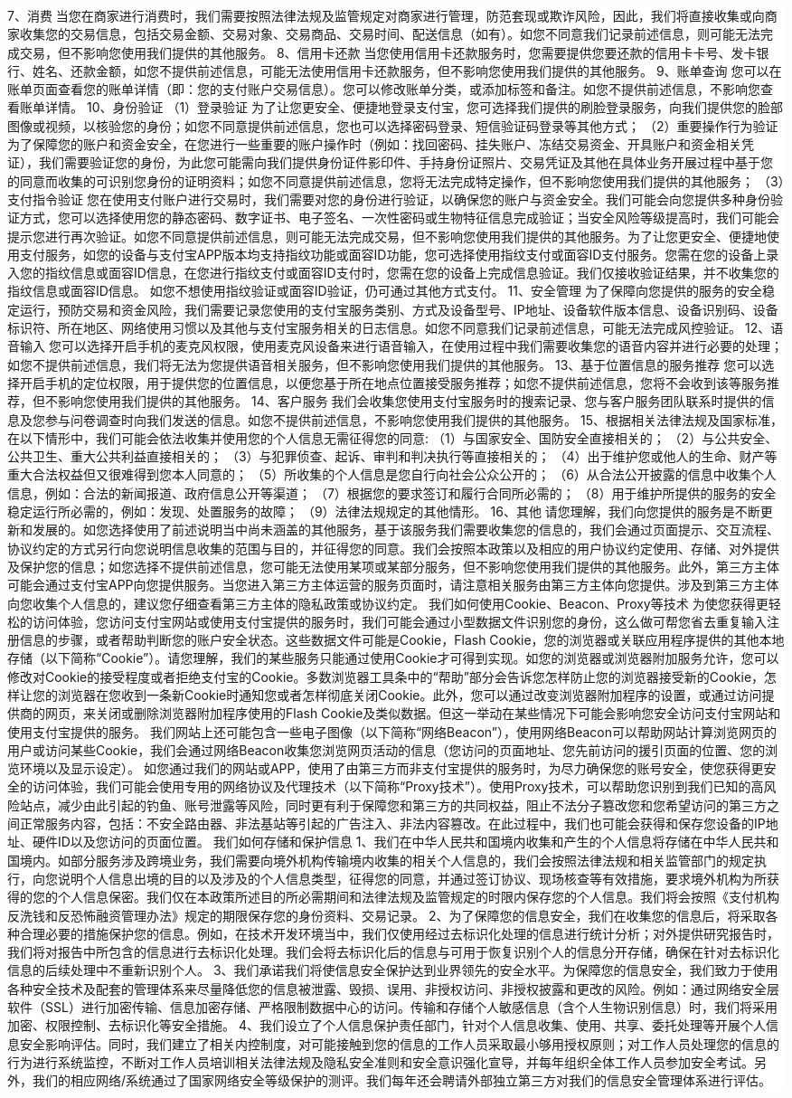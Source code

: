 7、消费
当您在商家进行消费时，我们需要按照法律法规及监管规定对商家进行管理，防范套现或欺诈风险，因此，我们将直接收集或向商家收集您的交易信息，包括交易金额、交易对象、交易商品、交易时间、配送信息（如有）。如您不同意我们记录前述信息，则可能无法完成交易，但不影响您使用我们提供的其他服务。
8、信用卡还款
当您使用信用卡还款服务时，您需要提供您要还款的信用卡卡号、发卡银行、姓名、还款金额，如您不提供前述信息，可能无法使用信用卡还款服务，但不影响您使用我们提供的其他服务。
9、账单查询
您可以在账单页面查看您的账单详情（即：您的支付账户交易信息）。您可以修改账单分类，或添加标签和备注。如您不提供前述信息，不影响您查看账单详情。
10、身份验证
（1）登录验证
为了让您更安全、便捷地登录支付宝，您可选择我们提供的刷脸登录服务，向我们提供您的脸部图像或视频，以核验您的身份；如您不同意提供前述信息，您也可以选择密码登录、短信验证码登录等其他方式；
（2）重要操作行为验证
为了保障您的账户和资金安全，在您进行一些重要的账户操作时（例如：找回密码、挂失账户、冻结交易资金、开具账户和资金相关凭证），我们需要验证您的身份，为此您可能需向我们提供身份证件影印件、手持身份证照片、交易凭证及其他在具体业务开展过程中基于您的同意而收集的可识别您身份的证明资料；如您不同意提供前述信息，您将无法完成特定操作，但不影响您使用我们提供的其他服务；
（3）支付指令验证
您在使用支付账户进行交易时，我们需要对您的身份进行验证，以确保您的账户与资金安全。我们可能会向您提供多种身份验证方式，您可以选择使用您的静态密码、数字证书、电子签名、一次性密码或生物特征信息完成验证；当安全风险等级提高时，我们可能会提示您进行再次验证。如您不同意提供前述信息，则可能无法完成交易，但不影响您使用我们提供的其他服务。为了让您更安全、便捷地使用支付服务，如您的设备与支付宝APP版本均支持指纹功能或面容ID功能，您可选择使用指纹支付或面容ID支付服务。您需在您的设备上录入您的指纹信息或面容ID信息，在您进行指纹支付或面容ID支付时，您需在您的设备上完成信息验证。我们仅接收验证结果，并不收集您的指纹信息或面容ID信息。 如您不想使用指纹验证或面容ID验证，仍可通过其他方式支付。
11、安全管理
为了保障向您提供的服务的安全稳定运行，预防交易和资金风险，我们需要记录您使用的支付宝服务类别、方式及设备型号、IP地址、设备软件版本信息、设备识别码、设备标识符、所在地区、网络使用习惯以及其他与支付宝服务相关的日志信息。如您不同意我们记录前述信息，可能无法完成风控验证。
12、语音输入
您可以选择开启手机的麦克风权限，使用麦克风设备来进行语音输入，在使用过程中我们需要收集您的语音内容并进行必要的处理；如您不提供前述信息，我们将无法为您提供语音相关服务，但不影响您使用我们提供的其他服务。
13、基于位置信息的服务推荐
您可以选择开启手机的定位权限，用于提供您的位置信息，以便您基于所在地点位置接受服务推荐；如您不提供前述信息，您将不会收到该等服务推荐，但不影响您使用我们提供的其他服务。
14、客户服务
我们会收集您使用支付宝服务时的搜索记录、您与客户服务团队联系时提供的信息及您参与问卷调查时向我们发送的信息。如您不提供前述信息，不影响您使用我们提供的其他服务。
15、根据相关法律法规及国家标准，在以下情形中，我们可能会依法收集并使用您的个人信息无需征得您的同意:
（1）与国家安全、国防安全直接相关的；
（2）与公共安全、公共卫生、重大公共利益直接相关的；
（3）与犯罪侦查、起诉、审判和判决执行等直接相关的；
（4）出于维护您或他人的生命、财产等重大合法权益但又很难得到您本人同意的；
（5）所收集的个人信息是您自行向社会公众公开的；
（6）从合法公开披露的信息中收集个人信息，例如：合法的新闻报道、政府信息公开等渠道；
（7）根据您的要求签订和履行合同所必需的；
（8）用于维护所提供的服务的安全稳定运行所必需的，例如：发现、处置服务的故障；
（9）法律法规规定的其他情形。
16、其他
请您理解，我们向您提供的服务是不断更新和发展的。如您选择使用了前述说明当中尚未涵盖的其他服务，基于该服务我们需要收集您的信息的，我们会通过页面提示、交互流程、协议约定的方式另行向您说明信息收集的范围与目的，并征得您的同意。我们会按照本政策以及相应的用户协议约定使用、存储、对外提供及保护您的信息；如您选择不提供前述信息，您可能无法使用某项或某部分服务，但不影响您使用我们提供的其他服务。此外，第三方主体可能会通过支付宝APP向您提供服务。当您进入第三方主体运营的服务页面时，请注意相关服务由第三方主体向您提供。涉及到第三方主体向您收集个人信息的，建议您仔细查看第三方主体的隐私政策或协议约定。
我们如何使用Cookie、Beacon、Proxy等技术
为使您获得更轻松的访问体验，您访问支付宝网站或使用支付宝提供的服务时，我们可能会通过小型数据文件识别您的身份，这么做可帮您省去重复输入注册信息的步骤，或者帮助判断您的账户安全状态。这些数据文件可能是Cookie，Flash Cookie，您的浏览器或关联应用程序提供的其他本地存储（以下简称“Cookie”）。请您理解，我们的某些服务只能通过使用Cookie才可得到实现。如您的浏览器或浏览器附加服务允许，您可以修改对Cookie的接受程度或者拒绝支付宝的Cookie。多数浏览器工具条中的“帮助”部分会告诉您怎样防止您的浏览器接受新的Cookie，怎样让您的浏览器在您收到一条新Cookie时通知您或者怎样彻底关闭Cookie。此外，您可以通过改变浏览器附加程序的设置，或通过访问提供商的网页，来关闭或删除浏览器附加程序使用的Flash Cookie及类似数据。但这一举动在某些情况下可能会影响您安全访问支付宝网站和使用支付宝提供的服务。
我们网站上还可能包含一些电子图像（以下简称“网络Beacon”），使用网络Beacon可以帮助网站计算浏览网页的用户或访问某些Cookie，我们会通过网络Beacon收集您浏览网页活动的信息（您访问的页面地址、您先前访问的援引页面的位置、您的浏览环境以及显示设定）。
如您通过我们的网站或APP，使用了由第三方而非支付宝提供的服务时，为尽力确保您的账号安全，使您获得更安全的访问体验，我们可能会使用专用的网络协议及代理技术（以下简称“Proxy技术”）。使用Proxy技术，可以帮助您识别到我们已知的高风险站点，减少由此引起的钓鱼、账号泄露等风险，同时更有利于保障您和第三方的共同权益，阻止不法分子篡改您和您希望访问的第三方之间正常服务内容，包括：不安全路由器、非法基站等引起的广告注入、非法内容篡改。在此过程中，我们也可能会获得和保存您设备的IP地址、硬件ID以及您访问的页面位置。
我们如何存储和保护信息
1、我们在中华人民共和国境内收集和产生的个人信息将存储在中华人民共和国境内。如部分服务涉及跨境业务，我们需要向境外机构传输境内收集的相关个人信息的，我们会按照法律法规和相关监管部门的规定执行，向您说明个人信息出境的目的以及涉及的个人信息类型，征得您的同意，并通过签订协议、现场核查等有效措施，要求境外机构为所获得的您的个人信息保密。我们仅在本政策所述目的所必需期间和法律法规及监管规定的时限内保存您的个人信息。我们将会按照《支付机构反洗钱和反恐怖融资管理办法》规定的期限保存您的身份资料、交易记录。
2、为了保障您的信息安全，我们在收集您的信息后，将采取各种合理必要的措施保护您的信息。例如，在技术开发环境当中，我们仅使用经过去标识化处理的信息进行统计分析；对外提供研究报告时，我们将对报告中所包含的信息进行去标识化处理。我们会将去标识化后的信息与可用于恢复识别个人的信息分开存储，确保在针对去标识化信息的后续处理中不重新识别个人。
3、我们承诺我们将使信息安全保护达到业界领先的安全水平。为保障您的信息安全，我们致力于使用各种安全技术及配套的管理体系来尽量降低您的信息被泄露、毁损、误用、非授权访问、非授权披露和更改的风险。例如：通过网络安全层软件（SSL）进行加密传输、信息加密存储、严格限制数据中心的访问。传输和存储个人敏感信息（含个人生物识别信息）时，我们将采用加密、权限控制、去标识化等安全措施。
4、我们设立了个人信息保护责任部门，针对个人信息收集、使用、共享、委托处理等开展个人信息安全影响评估。同时，我们建立了相关内控制度，对可能接触到您的信息的工作人员采取最小够用授权原则；对工作人员处理您的信息的行为进行系统监控，不断对工作人员培训相关法律法规及隐私安全准则和安全意识强化宣导，并每年组织全体工作人员参加安全考试。另外，我们的相应网络/系统通过了国家网络安全等级保护的测评。我们每年还会聘请外部独立第三方对我们的信息安全管理体系进行评估。